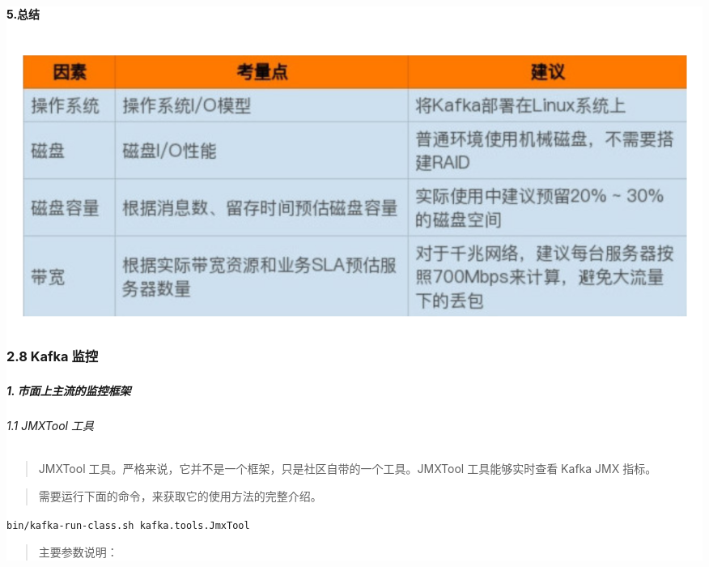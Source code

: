 #### 5.总结

![image-20200403083810432](./.assets/image-20200403083810432.png)











### 2.8 Kafka 监控

##### **1. 市面上主流的监控框架**

###### 1.1 JMXTool 工具

>  JMXTool 工具。严格来说，它并不是一个框架，只是社区自带的一个工具。JMXTool 工具能够实时查看 Kafka JMX 指标。

> 需要运行下面的命令，来获取它的使用方法的完整介绍。

```
bin/kafka-run-class.sh kafka.tools.JmxTool
```

> 主要参数说明：
